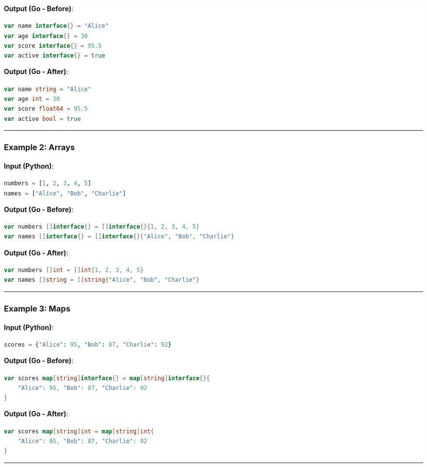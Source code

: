 **Output (Go - Before)**:
```go
var name interface{} = "Alice"
var age interface{} = 30
var score interface{} = 95.5
var active interface{} = true
```

**Output (Go - After)**:
```go
var name string = "Alice"
var age int = 30
var score float64 = 95.5
var active bool = true
```

---

### Example 2: Arrays

**Input (Python)**:
```python
numbers = [1, 2, 3, 4, 5]
names = ["Alice", "Bob", "Charlie"]
```

**Output (Go - Before)**:
```go
var numbers []interface{} = []interface{}{1, 2, 3, 4, 5}
var names []interface{} = []interface{}{"Alice", "Bob", "Charlie"}
```

**Output (Go - After)**:
```go
var numbers []int = []int{1, 2, 3, 4, 5}
var names []string = []string{"Alice", "Bob", "Charlie"}
```

---

### Example 3: Maps

**Input (Python)**:
```python
scores = {"Alice": 95, "Bob": 87, "Charlie": 92}
```

**Output (Go - Before)**:
```go
var scores map[string]interface{} = map[string]interface{}{
    "Alice": 95, "Bob": 87, "Charlie": 92
}
```

**Output (Go - After)**:
```go
var scores map[string]int = map[string]int{
    "Alice": 95, "Bob": 87, "Charlie": 92
}
```

---